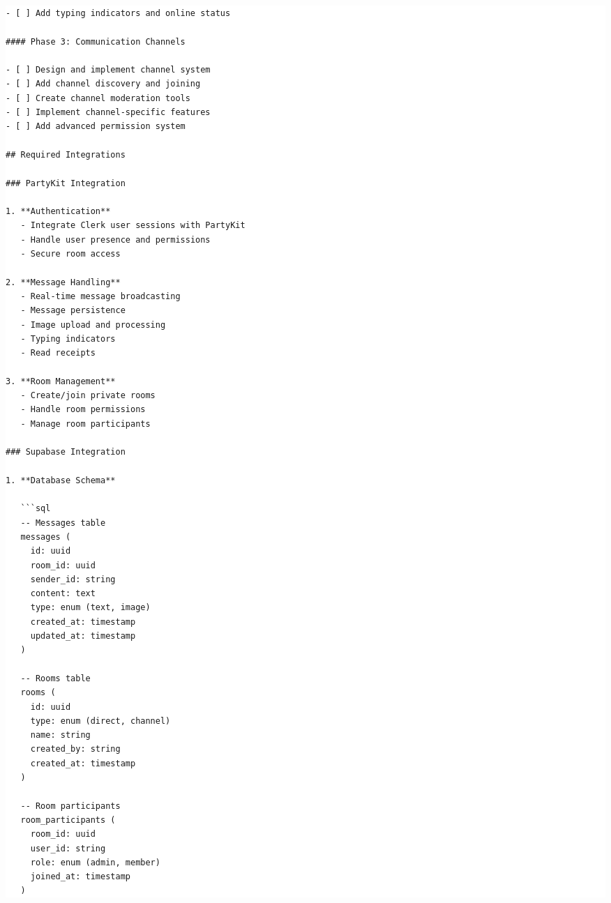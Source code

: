 ````
- [ ] Add typing indicators and online status

#### Phase 3: Communication Channels

- [ ] Design and implement channel system
- [ ] Add channel discovery and joining
- [ ] Create channel moderation tools
- [ ] Implement channel-specific features
- [ ] Add advanced permission system

## Required Integrations

### PartyKit Integration

1. **Authentication**
   - Integrate Clerk user sessions with PartyKit
   - Handle user presence and permissions
   - Secure room access

2. **Message Handling**
   - Real-time message broadcasting
   - Message persistence
   - Image upload and processing
   - Typing indicators
   - Read receipts

3. **Room Management**
   - Create/join private rooms
   - Handle room permissions
   - Manage room participants

### Supabase Integration

1. **Database Schema**

   ```sql
   -- Messages table
   messages (
     id: uuid
     room_id: uuid
     sender_id: string
     content: text
     type: enum (text, image)
     created_at: timestamp
     updated_at: timestamp
   )

   -- Rooms table
   rooms (
     id: uuid
     type: enum (direct, channel)
     name: string
     created_by: string
     created_at: timestamp
   )

   -- Room participants
   room_participants (
     room_id: uuid
     user_id: string
     role: enum (admin, member)
     joined_at: timestamp
   )
````
